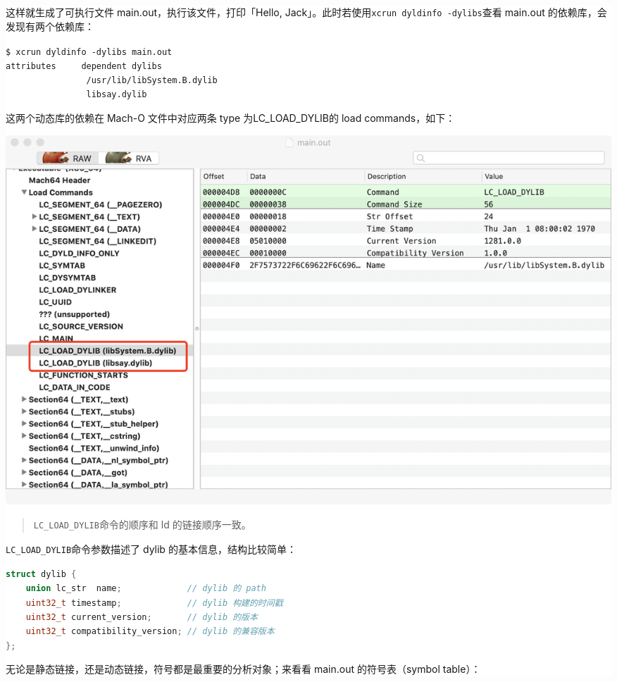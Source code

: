 这样就生成了可执行文件 main.out，执行该文件，打印「Hello, Jack」。此时若使用`xcrun dyldinfo -dylibs`查看 main.out 的依赖库，会发现有两个依赖库：

```
$ xcrun dyldinfo -dylibs main.out
attributes     dependent dylibs
                /usr/lib/libSystem.B.dylib
                libsay.dylib
```

这两个动态库的依赖在 Mach-O 文件中对应两条 type 为LC_LOAD_DYLIB的 load commands，如下：

![lib_command.png](lib_command.png)

> `LC_LOAD_DYLIB`命令的顺序和 ld 的链接顺序一致。

`LC_LOAD_DYLIB`命令参数描述了 dylib 的基本信息，结构比较简单：

``` c
struct dylib {
    union lc_str  name;             // dylib 的 path
    uint32_t timestamp;             // dylib 构建的时间戳
    uint32_t current_version;       // dylib 的版本
    uint32_t compatibility_version; // dylib 的兼容版本
};
```

无论是静态链接，还是动态链接，符号都是最重要的分析对象；来看看 main.out 的符号表（symbol table）：
